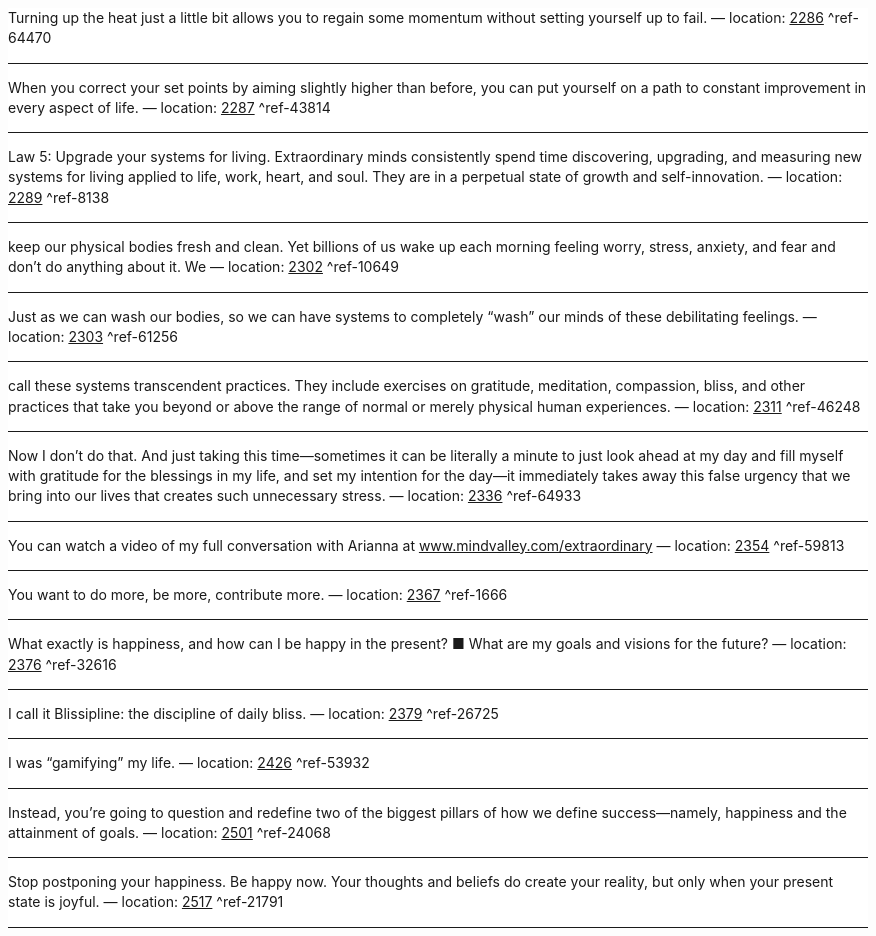 Turning up the heat just a little bit allows you to regain some momentum without setting yourself up to fail. — location: [2286]() ^ref-64470

---
When you correct your set points by aiming slightly higher than before, you can put yourself on a path to constant improvement in every aspect of life. — location: [2287]() ^ref-43814

---
Law 5: Upgrade your systems for living. Extraordinary minds consistently spend time discovering, upgrading, and measuring new systems for living applied to life, work, heart, and soul. They are in a perpetual state of growth and self-innovation. — location: [2289]() ^ref-8138

---
keep our physical bodies fresh and clean. Yet billions of us wake up each morning feeling worry, stress, anxiety, and fear and don’t do anything about it. We — location: [2302]() ^ref-10649

---
Just as we can wash our bodies, so we can have systems to completely “wash” our minds of these debilitating feelings. — location: [2303]() ^ref-61256

---
call these systems transcendent practices. They include exercises on gratitude, meditation, compassion, bliss, and other practices that take you beyond or above the range of normal or merely physical human experiences. — location: [2311]() ^ref-46248

---
Now I don’t do that. And just taking this time—sometimes it can be literally a minute to just look ahead at my day and fill myself with gratitude for the blessings in my life, and set my intention for the day—it immediately takes away this false urgency that we bring into our lives that creates such unnecessary stress. — location: [2336]() ^ref-64933

---
You can watch a video of my full conversation with Arianna at www.mindvalley.com/extraordinary — location: [2354]() ^ref-59813

---
You want to do more, be more, contribute more. — location: [2367]() ^ref-1666

---
What exactly is happiness, and how can I be happy in the present? ■ What are my goals and visions for the future? — location: [2376]() ^ref-32616

---
I call it Blissipline: the discipline of daily bliss. — location: [2379]() ^ref-26725

---
I was “gamifying” my life. — location: [2426]() ^ref-53932

---
Instead, you’re going to question and redefine two of the biggest pillars of how we define success—namely, happiness and the attainment of goals. — location: [2501]() ^ref-24068

---
Stop postponing your happiness. Be happy now. Your thoughts and beliefs do create your reality, but only when your present state is joyful. — location: [2517]() ^ref-21791

---